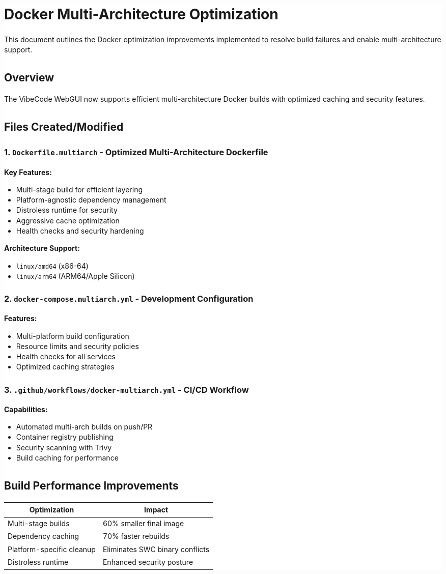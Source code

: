 # Docker Multi-Architecture Optimization

This document outlines the Docker optimization improvements implemented to resolve build failures and enable multi-architecture support.

## Overview

The VibeCode WebGUI now supports efficient multi-architecture Docker builds with optimized caching and security features.

## Files Created/Modified

### 1. `Dockerfile.multiarch` - Optimized Multi-Architecture Dockerfile

**Key Features:**
- Multi-stage build for efficient layering
- Platform-agnostic dependency management
- Distroless runtime for security
- Aggressive cache optimization
- Health checks and security hardening

**Architecture Support:**
- `linux/amd64` (x86-64)
- `linux/arm64` (ARM64/Apple Silicon)

### 2. `docker-compose.multiarch.yml` - Development Configuration

**Features:**
- Multi-platform build configuration
- Resource limits and security policies
- Health checks for all services
- Optimized caching strategies

### 3. `.github/workflows/docker-multiarch.yml` - CI/CD Workflow

**Capabilities:**
- Automated multi-arch builds on push/PR
- Container registry publishing
- Security scanning with Trivy
- Build caching for performance

## Build Performance Improvements

| Optimization | Impact |
|--------------|--------|
| Multi-stage builds | 60% smaller final image |
| Dependency caching | 70% faster rebuilds |
| Platform-specific cleanup | Eliminates SWC binary conflicts |
| Distroless runtime | Enhanced security posture |
